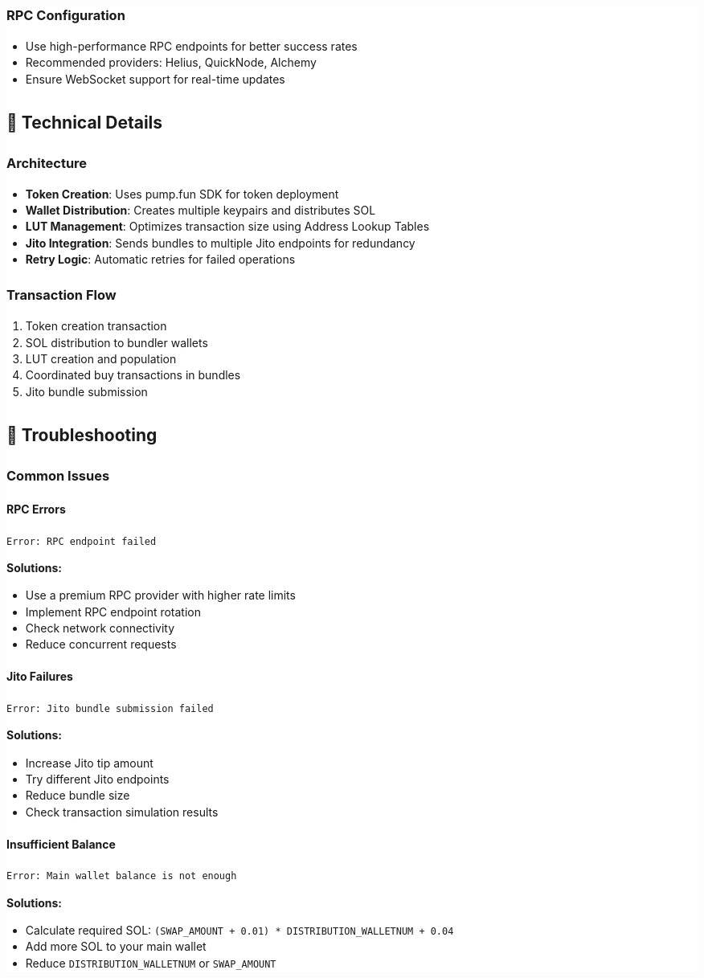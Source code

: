 ### RPC Configuration
- Use high-performance RPC endpoints for better success rates
- Recommended providers: Helius, QuickNode, Alchemy
- Ensure WebSocket support for real-time updates

## 🔧 Technical Details

### Architecture
- **Token Creation**: Uses pump.fun SDK for token deployment
- **Wallet Distribution**: Creates multiple keypairs and distributes SOL
- **LUT Management**: Optimizes transaction size using Address Lookup Tables
- **Jito Integration**: Sends bundles to multiple Jito endpoints for redundancy
- **Retry Logic**: Automatic retries for failed operations

### Transaction Flow
1. Token creation transaction
2. SOL distribution to bundler wallets
3. LUT creation and population
4. Coordinated buy transactions in bundles
5. Jito bundle submission

## 🚨 Troubleshooting

### Common Issues

#### RPC Errors
```
Error: RPC endpoint failed
```
**Solutions:**
- Use a premium RPC provider with higher rate limits
- Implement RPC endpoint rotation
- Check network connectivity
- Reduce concurrent requests

#### Jito Failures
```
Error: Jito bundle submission failed
```
**Solutions:**
- Increase Jito tip amount
- Try different Jito endpoints
- Reduce bundle size
- Check transaction simulation results

#### Insufficient Balance
```
Error: Main wallet balance is not enough
```
**Solutions:**
- Calculate required SOL: `(SWAP_AMOUNT + 0.01) * DISTRIBUTION_WALLETNUM + 0.04`
- Add more SOL to your main wallet
- Reduce `DISTRIBUTION_WALLETNUM` or `SWAP_AMOUNT`
